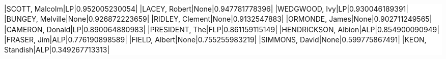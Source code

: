 |SCOTT, Malcolm|LP|0.952005230054|
|LACEY, Robert|None|0.947781778396|
|WEDGWOOD, Ivy|LP|0.930046189391|
|BUNGEY, Melville|None|0.926872223659|
|RIDLEY, Clement|None|0.9132547883|
|ORMONDE, James|None|0.902711249565|
|CAMERON, Donald|LP|0.890064880983|
|PRESIDENT, The|FLP|0.861159115149|
|HENDRICKSON, Albion|ALP|0.854900090949|
|FRASER, Jim|ALP|0.776190898589|
|FIELD, Albert|None|0.755255983219|
|SIMMONS, David|None|0.599775867491|
|KEON, Standish|ALP|0.349267713313|
